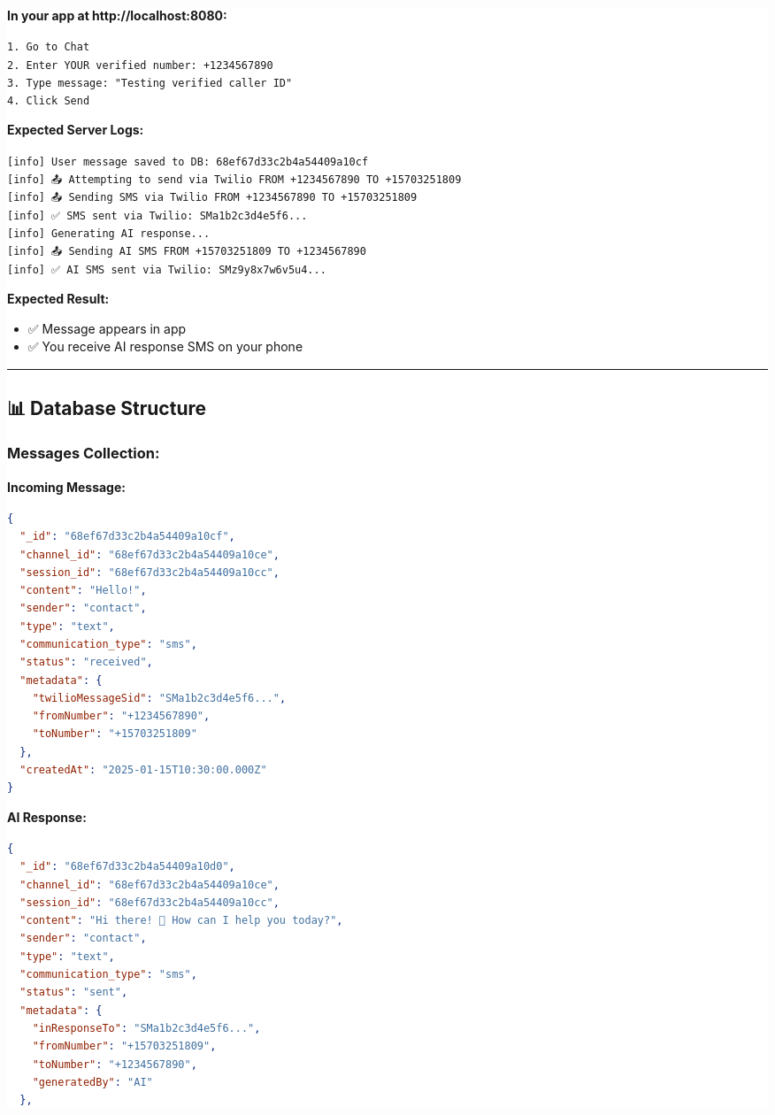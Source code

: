**In your app at http://localhost:8080:**
```
1. Go to Chat
2. Enter YOUR verified number: +1234567890
3. Type message: "Testing verified caller ID"
4. Click Send
```

**Expected Server Logs:**
```
[info] User message saved to DB: 68ef67d33c2b4a54409a10cf
[info] 📤 Attempting to send via Twilio FROM +1234567890 TO +15703251809
[info] 📤 Sending SMS via Twilio FROM +1234567890 TO +15703251809
[info] ✅ SMS sent via Twilio: SMa1b2c3d4e5f6...
[info] Generating AI response...
[info] 📤 Sending AI SMS FROM +15703251809 TO +1234567890
[info] ✅ AI SMS sent via Twilio: SMz9y8x7w6v5u4...
```

**Expected Result:**
- ✅ Message appears in app
- ✅ You receive AI response SMS on your phone

---

## 📊 Database Structure

### **Messages Collection:**

**Incoming Message:**
```json
{
  "_id": "68ef67d33c2b4a54409a10cf",
  "channel_id": "68ef67d33c2b4a54409a10ce",
  "session_id": "68ef67d33c2b4a54409a10cc",
  "content": "Hello!",
  "sender": "contact",
  "type": "text",
  "communication_type": "sms",
  "status": "received",
  "metadata": {
    "twilioMessageSid": "SMa1b2c3d4e5f6...",
    "fromNumber": "+1234567890",
    "toNumber": "+15703251809"
  },
  "createdAt": "2025-01-15T10:30:00.000Z"
}
```

**AI Response:**
```json
{
  "_id": "68ef67d33c2b4a54409a10d0",
  "channel_id": "68ef67d33c2b4a54409a10ce",
  "session_id": "68ef67d33c2b4a54409a10cc",
  "content": "Hi there! 👋 How can I help you today?",
  "sender": "contact",
  "type": "text",
  "communication_type": "sms",
  "status": "sent",
  "metadata": {
    "inResponseTo": "SMa1b2c3d4e5f6...",
    "fromNumber": "+15703251809",
    "toNumber": "+1234567890",
    "generatedBy": "AI"
  },
```